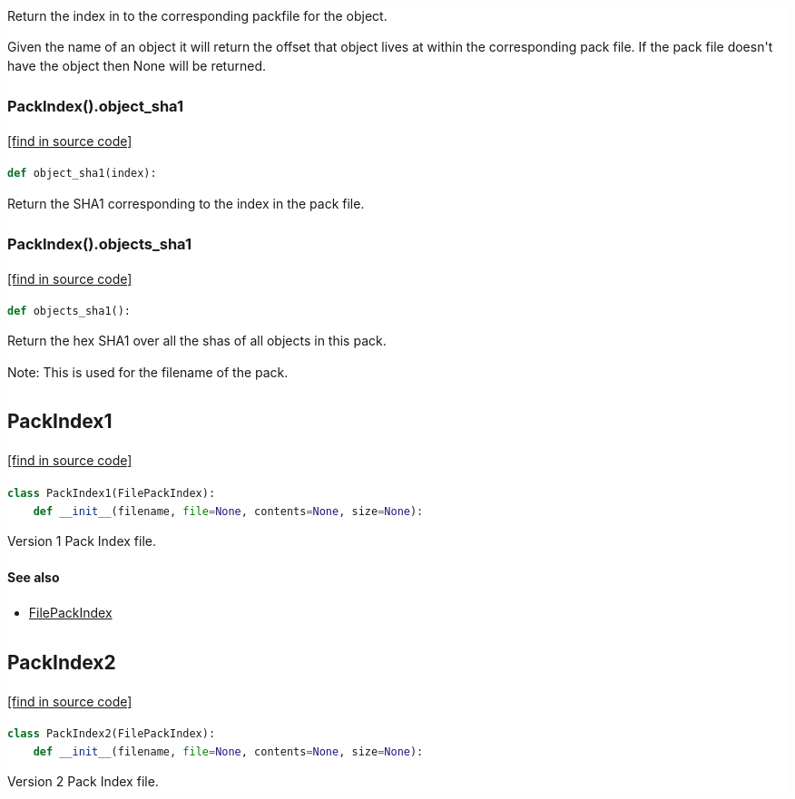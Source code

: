 Return the index in to the corresponding packfile for the object.

Given the name of an object it will return the offset that object
lives at within the corresponding pack file. If the pack file doesn't
have the object then None will be returned.

### PackIndex().object_sha1

[[find in source code]](https://github.com/alchem1ster/AddOns-Update-Tool/blob/main/dulwich/pack.py#L409)

```python
def object_sha1(index):
```

Return the SHA1 corresponding to the index in the pack file.

### PackIndex().objects_sha1

[[find in source code]](https://github.com/alchem1ster/AddOns-Update-Tool/blob/main/dulwich/pack.py#L426)

```python
def objects_sha1():
```

Return the hex SHA1 over all the shas of all objects in this pack.

Note: This is used for the filename of the pack.

## PackIndex1

[[find in source code]](https://github.com/alchem1ster/AddOns-Update-Tool/blob/main/dulwich/pack.py#L617)

```python
class PackIndex1(FilePackIndex):
    def __init__(filename, file=None, contents=None, size=None):
```

Version 1 Pack Index file.

#### See also

- [FilePackIndex](#filepackindex)

## PackIndex2

[[find in source code]](https://github.com/alchem1ster/AddOns-Update-Tool/blob/main/dulwich/pack.py#L644)

```python
class PackIndex2(FilePackIndex):
    def __init__(filename, file=None, contents=None, size=None):
```

Version 2 Pack Index file.
